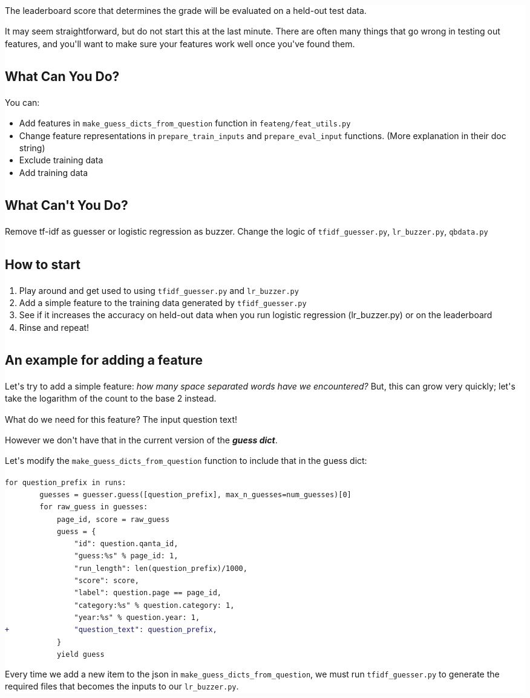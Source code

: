 The leaderboard score that determines the grade will be evaluated on a held-out test data.

It may seem straightforward, but do not start this at the last minute. There are often many things that go wrong in testing out features, and you'll want to make sure your features work well once you've found them.

What Can You Do?
------------------

You can:
* Add features in `make_guess_dicts_from_question` function in `feateng/feat_utils.py`
* Change feature representations in `prepare_train_inputs` and `prepare_eval_input` functions. (More explanation in their doc string)
* Exclude training data 
* Add training data

What Can't You Do?
------------------
Remove tf-idf as guesser or logistic regression as buzzer.
Change the logic of `tfidf_guesser.py`, `lr_buzzer.py`, `qbdata.py`


How to start
------------
1. Play around and get used to using `tfidf_guesser.py` and `lr_buzzer.py`
2. Add a simple feature to the training data generated by `tfidf_guesser.py` 
3. See if it increases the accuracy on held-out data when you run logistic regression (lr_buzzer.py) or on the leaderboard
4. Rinse and repeat!


An example for adding a feature
--------------------------------
Let's try to add a simple feature: *how many space separated words have we encountered?* But, this can grow very quickly; let's take the logarithm of the count to the base 2 instead.

What do we need for this feature? The input question text! 

However we don't have that in the current version of the ***guess dict***. 

Let's modify the `make_guess_dicts_from_question` function to include that in the guess dict:
```diff
for question_prefix in runs:
        guesses = guesser.guess([question_prefix], max_n_guesses=num_guesses)[0]
        for raw_guess in guesses:
            page_id, score = raw_guess
            guess = {
                "id": question.qanta_id,
                "guess:%s" % page_id: 1,
                "run_length": len(question_prefix)/1000,
                "score": score,
                "label": question.page == page_id,
                "category:%s" % question.category: 1,
                "year:%s" % question.year: 1,
+               "question_text": question_prefix,
            }
            yield guess
```
Every time we add a new item to the json in `make_guess_dicts_from_question`, we must run `tfidf_guesser.py` to generate the required files that becomes the inputs to our `lr_buzzer.py`.
